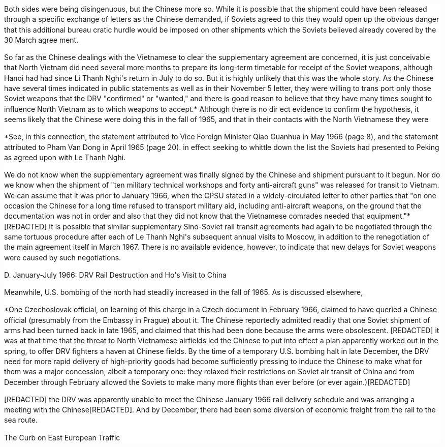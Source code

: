 Both sides were being disingenuous, but the Chinese more so. While it is possible that the shipment could have been released through a specific exchange of letters as the Chinese demanded, if Soviets agreed to this they would open up the obvious danger that this additional bureau cratic hurdle would be imposed on other shipments which the Soviets believed already covered by the 30 March agree ment.

So far as the Chinese dealings with the Vietnamese to clear the supplementary agreement are concerned, it is just conceivable that North Vietnam did need several more months to prepare its long-term timetable for receipt of the Soviet weapons, although Hanoi had had since Li Thanh Nghi's return in July to do so. But it is highly unlikely that this was the whole story. As the Chinese have several times indicated in public statements as well as in their November 5 letter, they were willing to trans port only those Soviet weapons that the DRV "confirmed" or "wanted," and there is good reason to believe that they have many times sought to influence North Vietnam as to which weapons to accept.* Although there is no dir ect evidence to confirm the hypothesis, it seems likely that the Chinese were doing this in the fall of 1965, and that in their contacts with the North Vietnamese they were

*See, in this connection, the statement attributed to Vice Foreign Minister Qiao Guanhua in May 1966 (page 8), and the statement attributed to Pham Van Dong in April 1965 (page 20). in effect seeking to whittle down the list the Soviets had presented to Peking as agreed upon with Le Thanh Nghi.

We do not know when the supplementary agreement was finally signed by the Chinese and shipment pursuant to it begun. Nor do we know when the shipment of "ten military technical workshops and forty anti-aircraft guns" was released for transit to Vietnam. We can assume that it was prior to January 1966, when the CPSU stated in a widely-circulated letter to other parties that "on one occasion the Chinese for a long time refused to transport military aid, including anti-aircraft weapons, on the ground that the documentation was not in order and also that they did not know that the Vietnamese comrades needed that equipment."* [REDACTED] It is possible that similar supplementary Sino-Soviet rail transit agreements had again to be negotiated through the same tortuous procedure after each of Le Thanh Nghi's subsequent annual visits to Moscow, in addition to the renegotiation of the main agreement itself in March 1967. There is no available evidence, however, to indicate that new delays for Soviet weapons were caused by such negotiations.

D. January-July 1966: DRV Rail Destruction and Ho's Visit to China

Meanwhile, U.S. bombing of the north had steadily increased in the fall of 1965. As is discussed elsewhere,

*One Czechoslovak official, on learning of this charge in a Czech document in February 1966, claimed to have queried a Chinese official (presumably from the Embassy in Prague) about it. The Chinese reportedly admitted readily that one Soviet shipment of arms had been turned back in late 1965, and claimed that this had been done because the arms were obsolescent. [REDACTED] it was at that time that the threat to North Vietnamese airfields led the Chinese to put into effect a plan apparently worked out in the spring, to offer DRV fighters a haven at Chinese fields. By the time of a temporary U.S. bombing halt in late December, the DRV need for more rapid delivery of high-priority goods had become sufficiently pressing to induce the Chinese to make what for them was a major concession, albeit a temporary one: they relaxed their restrictions on Soviet air transit of China and from December through February allowed the Soviets to make many more flights than ever before (or ever again.)[REDACTED]

[REDACTED] the DRV was apparently unable to meet the Chinese January 1966 rail delivery schedule and was arranging a meeting with the Chinese[REDACTED]. And by December, there had been some diversion of economic freight from the rail to the sea route.

The Curb on East European Traffic
